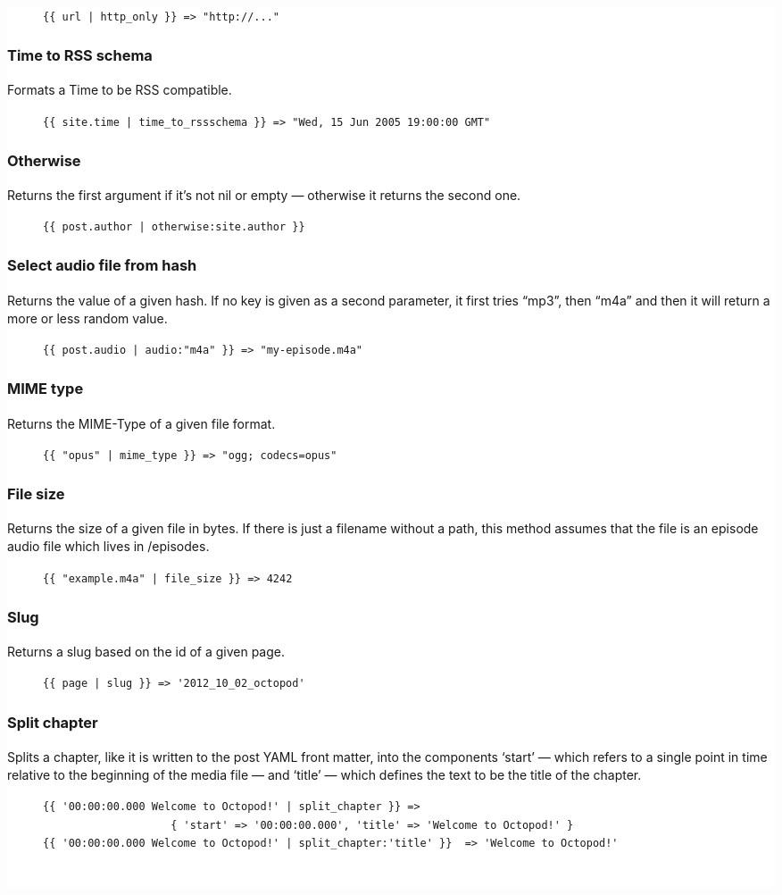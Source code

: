 <figure class="highlight"><pre><code class="language-yaml" data-lang="yaml"><span class="pi">{{</span> <span class="nv">url | http_only</span> <span class="pi">}}</span> <span class="s">=&gt; "http://..."</span></code></pre></figure>

<h3 id="time-to-rss-schema">Time to RSS schema</h3>
<p>Formats a Time to be RSS compatible.</p>

<figure class="highlight"><pre><code class="language-yaml" data-lang="yaml"><span class="pi">{{</span> <span class="nv">site.time | time_to_rssschema</span> <span class="pi">}}</span> <span class="s">=&gt; "Wed, 15 Jun 2005 19:00:00 GMT"</span></code></pre></figure>

<h3 id="otherwise">Otherwise</h3>
<p>Returns the first argument if it’s not nil or empty — otherwise it returns the second one.</p>

<figure class="highlight"><pre><code class="language-yaml" data-lang="yaml"><span class="pi">{{</span> <span class="nv">post.author | otherwise</span><span class="pi">:</span><span class="nv">site.author</span> <span class="pi">}}</span></code></pre></figure>

<h3 id="select-audio-file-from-hash">Select audio file from hash</h3>
<p>Returns the value of a given hash. If no key is given as a second parameter, it first tries “mp3”, then “m4a” and then it will return a more or less random value.</p>

<figure class="highlight"><pre><code class="language-yaml" data-lang="yaml"><span class="pi">{{</span> <span class="nv">post.audio | audio</span><span class="pi">:</span><span class="s2">"</span><span class="s">m4a"</span> <span class="pi">}}</span> <span class="s">=&gt; "my-episode.m4a"</span></code></pre></figure>

<h3 id="mime-type">MIME type</h3>
<p>Returns the MIME-Type of a given file format.</p>

<figure class="highlight"><pre><code class="language-yaml" data-lang="yaml"><span class="pi">{{</span> <span class="s2">"</span><span class="s">opus"</span> <span class="err">|</span> <span class="nv">mime_type</span> <span class="pi">}}</span> <span class="s">=&gt; "ogg; codecs=opus"</span></code></pre></figure>

<h3 id="file-size">File size</h3>
<p>Returns the size of a given file in bytes. If there is just a filename without a path, this method assumes that the file is an episode audio file which lives in /episodes.</p>

<figure class="highlight"><pre><code class="language-yaml" data-lang="yaml"><span class="pi">{{</span> <span class="s2">"</span><span class="s">example.m4a"</span> <span class="err">|</span> <span class="nv">file_size</span> <span class="pi">}}</span> <span class="s">=&gt; 4242</span></code></pre></figure>

<h3 id="slug">Slug</h3>
<p>Returns a slug based on the id of a given page.</p>

<figure class="highlight"><pre><code class="language-yaml" data-lang="yaml"><span class="pi">{{</span> <span class="nv">page | slug</span> <span class="pi">}}</span> <span class="s">=&gt; '2012_10_02_octopod'</span></code></pre></figure>

<h3 id="split-chapter">Split chapter</h3>
<p>Splits a chapter, like it is written to the post YAML front matter, into the components ‘start’ — which refers to a single point in time relative to the beginning of the media file — and ‘title’ — which defines the text to be the title of the chapter.</p>

<figure class="highlight"><pre><code class="language-yaml" data-lang="yaml"><span class="pi">{{</span> <span class="s1">'</span><span class="s">00:00:00.000</span><span class="nv"> </span><span class="s">Welcome</span><span class="nv"> </span><span class="s">to</span><span class="nv"> </span><span class="s">Octopod!'</span> <span class="err">|</span> <span class="nv">split_chapter</span> <span class="pi">}}</span> <span class="s">=&gt;</span>
                    <span class="s">{ 'start' =&gt; '00:00:00.000', 'title' =&gt; 'Welcome to Octopod!' }</span>
<span class="pi">{{</span> <span class="s1">'</span><span class="s">00:00:00.000</span><span class="nv"> </span><span class="s">Welcome</span><span class="nv"> </span><span class="s">to</span><span class="nv"> </span><span class="s">Octopod!'</span> <span class="err">|</span> <span class="nv">split_chapter</span><span class="pi">:</span><span class="s1">'</span><span class="s">title'</span> <span class="pi">}}</span>  <span class="s">=&gt; 'Welcome to Octopod!'</span>